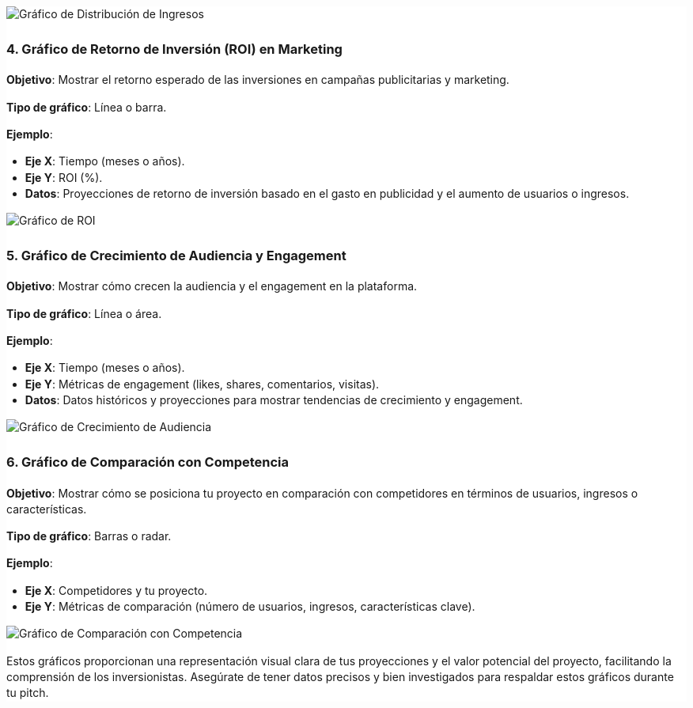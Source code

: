 ![Gráfico de Distribución de Ingresos](https://www.wix.com/blog/wp-content/uploads/2022/10/Blog_02-Article-Images_02_10.07-1.png)

### 4. **Gráfico de Retorno de Inversión (ROI) en Marketing**

**Objetivo**: Mostrar el retorno esperado de las inversiones en campañas publicitarias y marketing.

**Tipo de gráfico**: Línea o barra.

**Ejemplo**:
- **Eje X**: Tiempo (meses o años).
- **Eje Y**: ROI (%).
- **Datos**: Proyecciones de retorno de inversión basado en el gasto en publicidad y el aumento de usuarios o ingresos.

![Gráfico de ROI](https://www.thebalance.com/thmb/Zctu7zj8b0k9frJW-KWdyIqO7e0=/600x400/filters:no_upscale():max_bytes(150000):strip_icc()/ROI_graph-5c58b97946e0fb0001f8b161.png)

### 5. **Gráfico de Crecimiento de Audiencia y Engagement**

**Objetivo**: Mostrar cómo crecen la audiencia y el engagement en la plataforma.

**Tipo de gráfico**: Línea o área.

**Ejemplo**:
- **Eje X**: Tiempo (meses o años).
- **Eje Y**: Métricas de engagement (likes, shares, comentarios, visitas).
- **Datos**: Datos históricos y proyecciones para mostrar tendencias de crecimiento y engagement.

![Gráfico de Crecimiento de Audiencia](https://www.forbes.com/sites/forbestechcouncil/2022/10/17/9-key-tactics-for-driving-user-engagement/)

### 6. **Gráfico de Comparación con Competencia**

**Objetivo**: Mostrar cómo se posiciona tu proyecto en comparación con competidores en términos de usuarios, ingresos o características.

**Tipo de gráfico**: Barras o radar.

**Ejemplo**:
- **Eje X**: Competidores y tu proyecto.
- **Eje Y**: Métricas de comparación (número de usuarios, ingresos, características clave).

![Gráfico de Comparación con Competencia](https://www.adobe.com/content/dam/acom/en/creativecloud/illustrator/cc/web/desktop/web-apps-desktop-illustrator-400x220.jpg)

Estos gráficos proporcionan una representación visual clara de tus proyecciones y el valor potencial del proyecto, facilitando la comprensión de los inversionistas. Asegúrate de tener datos precisos y bien investigados para respaldar estos gráficos durante tu pitch.